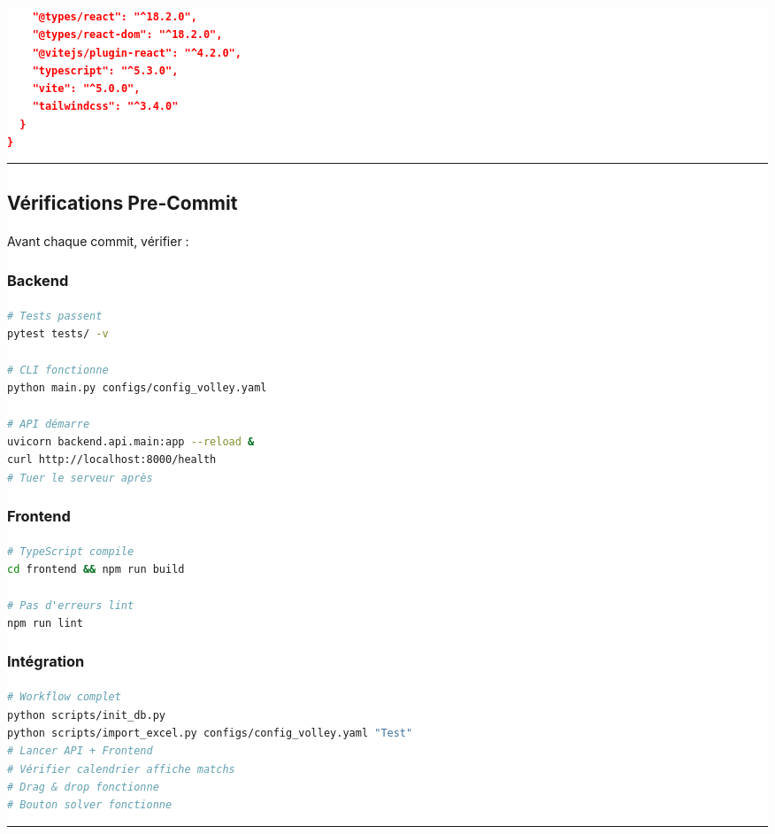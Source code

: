 ```json
    "@types/react": "^18.2.0",
    "@types/react-dom": "^18.2.0",
    "@vitejs/plugin-react": "^4.2.0",
    "typescript": "^5.3.0",
    "vite": "^5.0.0",
    "tailwindcss": "^3.4.0"
  }
}
```

---

## Vérifications Pre-Commit

Avant chaque commit, vérifier :

### Backend
```bash
# Tests passent
pytest tests/ -v

# CLI fonctionne
python main.py configs/config_volley.yaml

# API démarre
uvicorn backend.api.main:app --reload &
curl http://localhost:8000/health
# Tuer le serveur après
```

### Frontend
```bash
# TypeScript compile
cd frontend && npm run build

# Pas d'erreurs lint
npm run lint
```

### Intégration
```bash
# Workflow complet
python scripts/init_db.py
python scripts/import_excel.py configs/config_volley.yaml "Test"
# Lancer API + Frontend
# Vérifier calendrier affiche matchs
# Drag & drop fonctionne
# Bouton solver fonctionne
```

---
